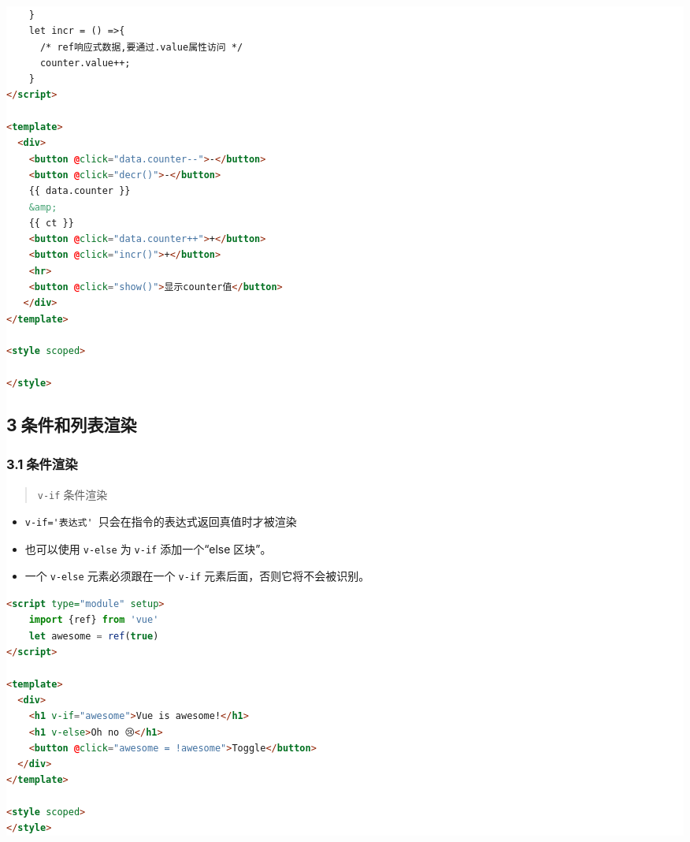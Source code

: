 ```html
    }
    let incr = () =>{
      /* ref响应式数据,要通过.value属性访问 */
      counter.value++;
    }
</script>

<template>
  <div>
    <button @click="data.counter--">-</button> 
    <button @click="decr()">-</button> 
    {{ data.counter }} 
    &amp;
    {{ ct }} 
    <button @click="data.counter++">+</button>
    <button @click="incr()">+</button> 
    <hr>
    <button @click="show()">显示counter值</button>
   </div>
</template> 

<style scoped>

</style>


```
## 3 条件和列表渲染

### 3.1 条件渲染

> `v-if` 条件渲染

+ `v-if='表达式' `只会在指令的表达式返回真值时才被渲染

+ 也可以使用 `v-else` 为 `v-if` 添加一个“else 区块”。

+ 一个 `v-else` 元素必须跟在一个 `v-if` 元素后面，否则它将不会被识别。

```html
<script type="module" setup>
    import {ref} from 'vue'
    let awesome = ref(true)
</script>

<template>
  <div>
    <h1 v-if="awesome">Vue is awesome!</h1>
    <h1 v-else>Oh no 😢</h1>
    <button @click="awesome = !awesome">Toggle</button>
  </div>
</template> 

<style scoped>
</style>
```
